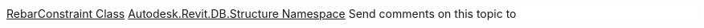 [RebarConstraint Class](748823c8-f059-68c1-d7b5-7cfaba93a445.md "RebarConstraint Class")
[Autodesk.Revit.DB.Structure Namespace](d586b341-f687-9d90-e96d-255806b7d4fc.md "Autodesk.Revit.DB.Structure Namespace")
Send comments on this topic to 